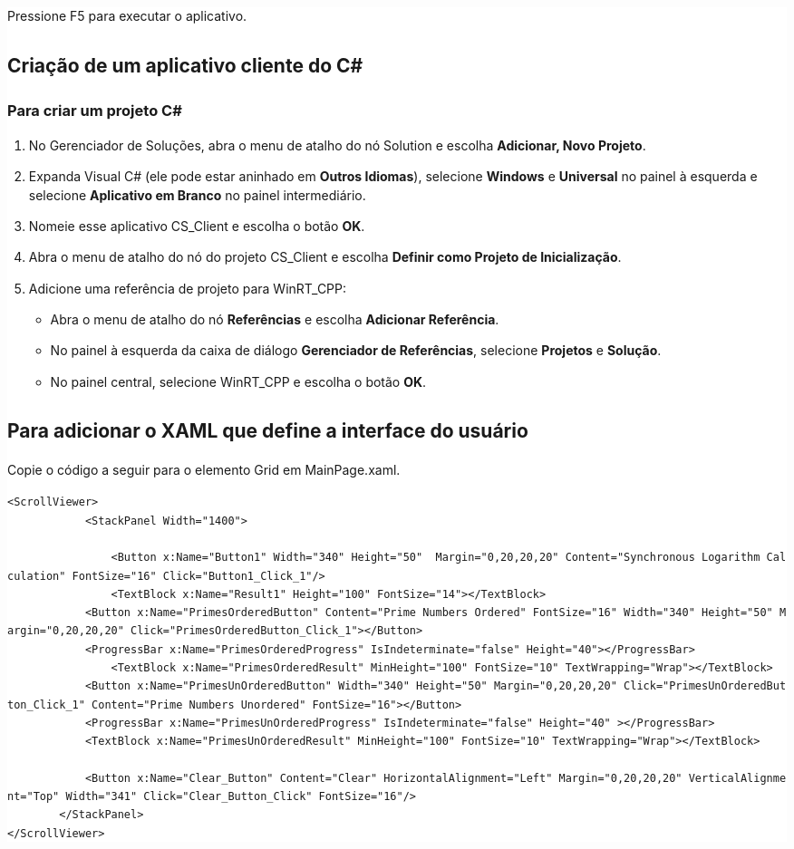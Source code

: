 Pressione F5 para executar o aplicativo.

## <a name="creating-a-c-client-app"></a>Criação de um aplicativo cliente do C#

### <a name="to-create-a-c-project"></a>Para criar um projeto C#
1. No Gerenciador de Soluções, abra o menu de atalho do nó Solution e escolha **Adicionar, Novo Projeto**.

2. Expanda Visual C# (ele pode estar aninhado em **Outros Idiomas**), selecione **Windows** e **Universal** no painel à esquerda e selecione **Aplicativo em Branco** no painel intermediário.

3. Nomeie esse aplicativo CS_Client e escolha o botão **OK**.

4. Abra o menu de atalho do nó do projeto CS_Client e escolha **Definir como Projeto de Inicialização**.

5. Adicione uma referência de projeto para WinRT_CPP:

   - Abra o menu de atalho do nó **Referências** e escolha **Adicionar Referência**.

   - No painel à esquerda da caixa de diálogo **Gerenciador de Referências**, selecione **Projetos** e **Solução**.

   - No painel central, selecione WinRT_CPP e escolha o botão **OK**.

## <a name="to-add-the-xaml-that-defines-the-user-interface"></a>Para adicionar o XAML que define a interface do usuário
Copie o código a seguir para o elemento Grid em MainPage.xaml.

```xaml
<ScrollViewer>
            <StackPanel Width="1400">

                <Button x:Name="Button1" Width="340" Height="50"  Margin="0,20,20,20" Content="Synchronous Logarithm Calculation" FontSize="16" Click="Button1_Click_1"/>
                <TextBlock x:Name="Result1" Height="100" FontSize="14"></TextBlock>
            <Button x:Name="PrimesOrderedButton" Content="Prime Numbers Ordered" FontSize="16" Width="340" Height="50" Margin="0,20,20,20" Click="PrimesOrderedButton_Click_1"></Button>
            <ProgressBar x:Name="PrimesOrderedProgress" IsIndeterminate="false" Height="40"></ProgressBar>
                <TextBlock x:Name="PrimesOrderedResult" MinHeight="100" FontSize="10" TextWrapping="Wrap"></TextBlock>
            <Button x:Name="PrimesUnOrderedButton" Width="340" Height="50" Margin="0,20,20,20" Click="PrimesUnOrderedButton_Click_1" Content="Prime Numbers Unordered" FontSize="16"></Button>
            <ProgressBar x:Name="PrimesUnOrderedProgress" IsIndeterminate="false" Height="40" ></ProgressBar>
            <TextBlock x:Name="PrimesUnOrderedResult" MinHeight="100" FontSize="10" TextWrapping="Wrap"></TextBlock>

            <Button x:Name="Clear_Button" Content="Clear" HorizontalAlignment="Left" Margin="0,20,20,20" VerticalAlignment="Top" Width="341" Click="Clear_Button_Click" FontSize="16"/>
        </StackPanel>
</ScrollViewer>
```
